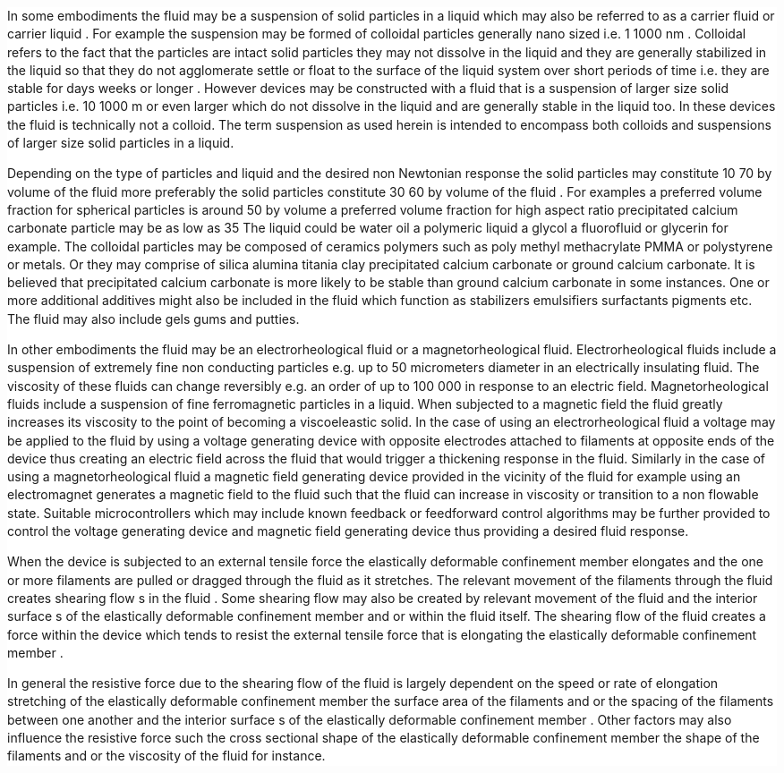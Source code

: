 In some embodiments the fluid may be a suspension of solid particles in a liquid which may also be referred to as a carrier fluid or carrier liquid . For example the suspension may be formed of colloidal particles generally nano sized i.e. 1 1000 nm . Colloidal refers to the fact that the particles are intact solid particles they may not dissolve in the liquid and they are generally stabilized in the liquid so that they do not agglomerate settle or float to the surface of the liquid system over short periods of time i.e. they are stable for days weeks or longer . However devices may be constructed with a fluid that is a suspension of larger size solid particles i.e. 10 1000 m or even larger which do not dissolve in the liquid and are generally stable in the liquid too. In these devices the fluid is technically not a colloid. The term suspension as used herein is intended to encompass both colloids and suspensions of larger size solid particles in a liquid.

Depending on the type of particles and liquid and the desired non Newtonian response the solid particles may constitute 10 70 by volume of the fluid more preferably the solid particles constitute 30 60 by volume of the fluid . For examples a preferred volume fraction for spherical particles is around 50 by volume a preferred volume fraction for high aspect ratio precipitated calcium carbonate particle may be as low as 35 The liquid could be water oil a polymeric liquid a glycol a fluorofluid or glycerin for example. The colloidal particles may be composed of ceramics polymers such as poly methyl methacrylate PMMA or polystyrene or metals. Or they may comprise of silica alumina titania clay precipitated calcium carbonate or ground calcium carbonate. It is believed that precipitated calcium carbonate is more likely to be stable than ground calcium carbonate in some instances. One or more additional additives might also be included in the fluid which function as stabilizers emulsifiers surfactants pigments etc. The fluid may also include gels gums and putties.

In other embodiments the fluid may be an electrorheological fluid or a magnetorheological fluid. Electrorheological fluids include a suspension of extremely fine non conducting particles e.g. up to 50 micrometers diameter in an electrically insulating fluid. The viscosity of these fluids can change reversibly e.g. an order of up to 100 000 in response to an electric field. Magnetorheological fluids include a suspension of fine ferromagnetic particles in a liquid. When subjected to a magnetic field the fluid greatly increases its viscosity to the point of becoming a viscoeleastic solid. In the case of using an electrorheological fluid a voltage may be applied to the fluid by using a voltage generating device with opposite electrodes attached to filaments at opposite ends of the device thus creating an electric field across the fluid that would trigger a thickening response in the fluid. Similarly in the case of using a magnetorheological fluid a magnetic field generating device provided in the vicinity of the fluid for example using an electromagnet generates a magnetic field to the fluid such that the fluid can increase in viscosity or transition to a non flowable state. Suitable microcontrollers which may include known feedback or feedforward control algorithms may be further provided to control the voltage generating device and magnetic field generating device thus providing a desired fluid response.

When the device is subjected to an external tensile force the elastically deformable confinement member elongates and the one or more filaments are pulled or dragged through the fluid as it stretches. The relevant movement of the filaments through the fluid creates shearing flow s in the fluid . Some shearing flow may also be created by relevant movement of the fluid and the interior surface s of the elastically deformable confinement member and or within the fluid itself. The shearing flow of the fluid creates a force within the device which tends to resist the external tensile force that is elongating the elastically deformable confinement member .

In general the resistive force due to the shearing flow of the fluid is largely dependent on the speed or rate of elongation stretching of the elastically deformable confinement member the surface area of the filaments and or the spacing of the filaments between one another and the interior surface s of the elastically deformable confinement member . Other factors may also influence the resistive force such the cross sectional shape of the elastically deformable confinement member the shape of the filaments and or the viscosity of the fluid for instance.

